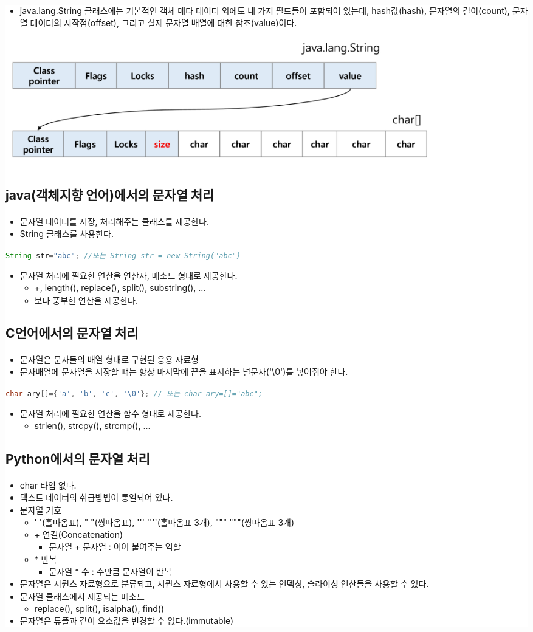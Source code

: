 - java.lang.String 클래스에는 기본적인 객체 메타 데이터 외에도 네 가지 필드들이 포함되어 있는데, hash값(hash), 문자열의 길이(count), 문자열 데이터의 시작점(offset), 그리고 실제 문자열 배열에 대한 참조(value)이다.

![](images/javastring.png)

## java(객체지향 언어)에서의 문자열 처리

- 문자열 데이터를 저장, 처리해주는 클래스를 제공한다.
- String 클래스를 사용한다.

```java
String str="abc"; //또는 String str = new String("abc")
```

- 문자열 처리에 필요한 연산을 연산자, 메소드 형태로 제공한다.
  - +, length(), replace(), split(), substring(), ...
  - 보다 풍부한 연산을 제공한다.



## C언어에서의 문자열 처리

- 문자열은 문자들의 배열 형태로 구현된 응용 자료형
- 문자배열에 문자열을 저장할 떄는 항상 마지막에 끝을 표시하는 널문자('\0')를 넣어줘야 한다.

```c
char ary[]={'a', 'b', 'c', '\0'}; // 또는 char ary=[]="abc";
```

- 문자열 처리에 필요한 연산을 함수 형태로 제공한다.
  - strlen(), strcpy(), strcmp(), ...



## Python에서의 문자열 처리

- char 타입 없다.
- 텍스트 데이터의 취급방법이 통일되어 있다.
- 문자열 기호
  - ' '(홀따옴표), " "(쌍따옴표), ''' ''''(홀따옴표 3개), """ """(쌍따옴표 3개)
  - \+ 연결(Concatenation)
    - 문자열 + 문자열 : 이어 붙여주는 역할
  - \* 반복
    - 문자열 * 수 : 수만큼 문자열이 반복
- 문자열은 시퀀스 자료형으로 분류되고, 시퀀스 자료형에서 사용할 수 있는 인덱싱, 슬라이싱 연산들을 사용할 수 있다.
- 문자열 클래스에서 제공되는 메소드
  - replace(), split(), isalpha(), find()
- 문자열은 튜플과 같이 요소값을 변경할 수 없다.(immutable)

